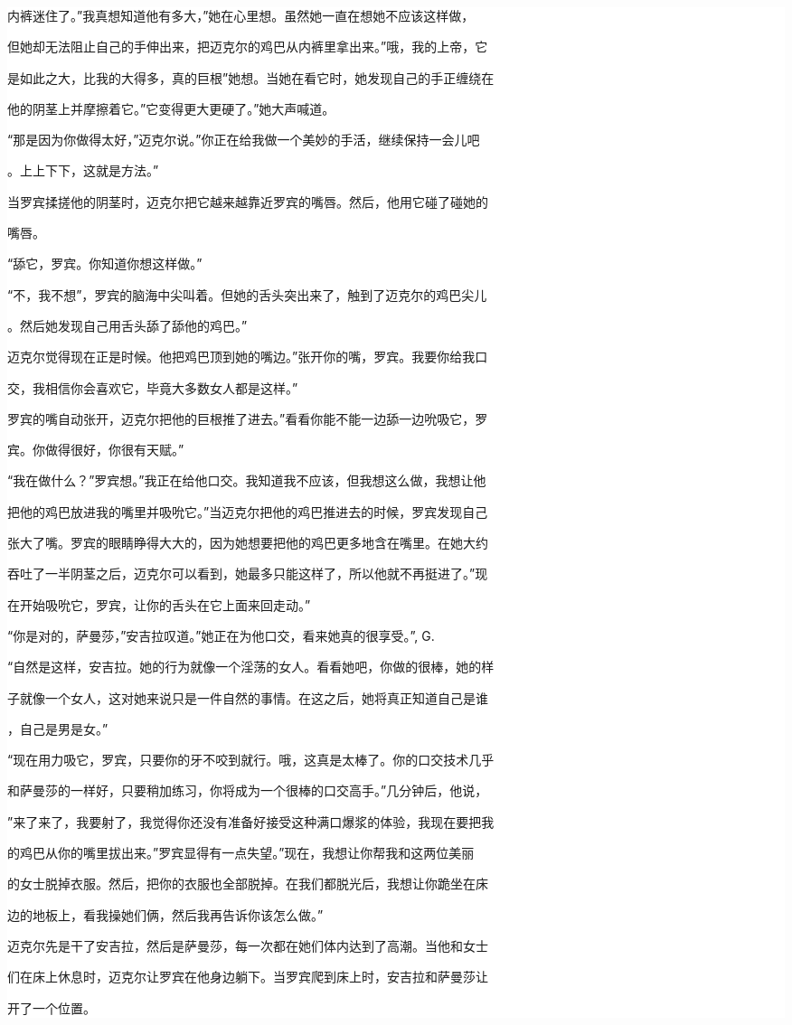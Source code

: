 内裤迷住了。”我真想知道他有多大，”她在心里想。虽然她一直在想她不应该这样做，

但她却无法阻止自己的手伸出来，把迈克尔的鸡巴从内裤里拿出来。”哦，我的上帝，它

是如此之大，比我的大得多，真的巨根”她想。当她在看它时，她发现自己的手正缠绕在

他的阴茎上并摩擦着它。”它变得更大更硬了。”她大声喊道。

“那是因为你做得太好，”迈克尔说。”你正在给我做一个美妙的手活，继续保持一会儿吧

。上上下下，这就是方法。”

当罗宾揉搓他的阴茎时，迈克尔把它越来越靠近罗宾的嘴唇。然后，他用它碰了碰她的

嘴唇。

“舔它，罗宾。你知道你想这样做。”

“不，我不想”，罗宾的脑海中尖叫着。但她的舌头突出来了，触到了迈克尔的鸡巴尖儿

。然后她发现自己用舌头舔了舔他的鸡巴。”

迈克尔觉得现在正是时候。他把鸡巴顶到她的嘴边。”张开你的嘴，罗宾。我要你给我口

交，我相信你会喜欢它，毕竟大多数女人都是这样。”

罗宾的嘴自动张开，迈克尔把他的巨根推了进去。”看看你能不能一边舔一边吮吸它，罗

宾。你做得很好，你很有天赋。”

“我在做什么？”罗宾想。”我正在给他口交。我知道我不应该，但我想这么做，我想让他

把他的鸡巴放进我的嘴里并吸吮它。”当迈克尔把他的鸡巴推进去的时候，罗宾发现自己

张大了嘴。罗宾的眼睛睁得大大的，因为她想要把他的鸡巴更多地含在嘴里。在她大约

吞吐了一半阴茎之后，迈克尔可以看到，她最多只能这样了，所以他就不再挺进了。”现

在开始吸吮它，罗宾，让你的舌头在它上面来回走动。”

“你是对的，萨曼莎，”安吉拉叹道。”她正在为他口交，看来她真的很享受。”, G.

“自然是这样，安吉拉。她的行为就像一个淫荡的女人。看看她吧，你做的很棒，她的样

子就像一个女人，这对她来说只是一件自然的事情。在这之后，她将真正知道自己是谁

，自己是男是女。”

“现在用力吸它，罗宾，只要你的牙不咬到就行。哦，这真是太棒了。你的口交技术几乎

和萨曼莎的一样好，只要稍加练习，你将成为一个很棒的口交高手。”几分钟后，他说，

”来了来了，我要射了，我觉得你还没有准备好接受这种满口爆浆的体验，我现在要把我

的鸡巴从你的嘴里拔出来。”罗宾显得有一点失望。”现在，我想让你帮我和这两位美丽

的女士脱掉衣服。然后，把你的衣服也全部脱掉。在我们都脱光后，我想让你跪坐在床

边的地板上，看我操她们俩，然后我再告诉你该怎么做。”

迈克尔先是干了安吉拉，然后是萨曼莎，每一次都在她们体内达到了高潮。当他和女士

们在床上休息时，迈克尔让罗宾在他身边躺下。当罗宾爬到床上时，安吉拉和萨曼莎让

开了一个位置。
